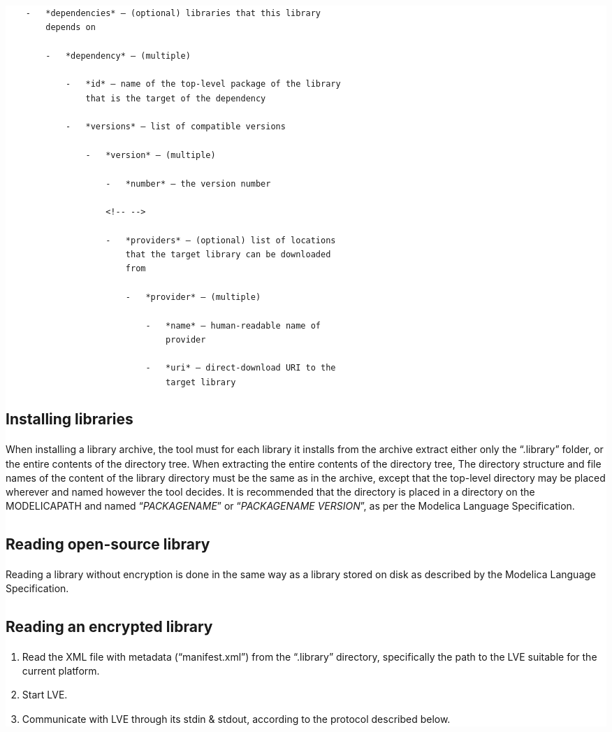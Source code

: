         -   *dependencies* – (optional) libraries that this library
            depends on

            -   *dependency* – (multiple)

                -   *id* – name of the top-level package of the library
                    that is the target of the dependency

                -   *versions* – list of compatible versions

                    -   *version* – (multiple)

                        -   *number* – the version number

                        <!-- -->

                        -   *providers* – (optional) list of locations
                            that the target library can be downloaded
                            from

                            -   *provider* – (multiple)

                                -   *name* – human-readable name of
                                    provider

                                -   *uri* – direct-download URI to the
                                    target library

## Installing libraries

When installing a library archive, the tool must for each library it
installs from the archive extract either only the “.library” folder, or
the entire contents of the directory tree. When extracting the entire
contents of the directory tree, The directory structure and file names
of the content of the library directory must be the same as in the
archive, except that the top-level directory may be placed wherever and
named however the tool decides. It is recommended that the directory is
placed in a directory on the MODELICAPATH and named “*PACKAGENAME*” or
“*PACKAGENAME VERSION*”, as per the Modelica Language Specification.

## Reading open-source library

Reading a library without encryption is done in the same way as a
library stored on disk as described by the Modelica Language
Specification.

## Reading an encrypted library

1.  Read the XML file with metadata (“manifest.xml”) from the “.library”
    directory, specifically the path to the LVE suitable for the current
    platform.

2.  Start LVE.

3.  Communicate with LVE through its stdin & stdout, according to the
    protocol described below.
